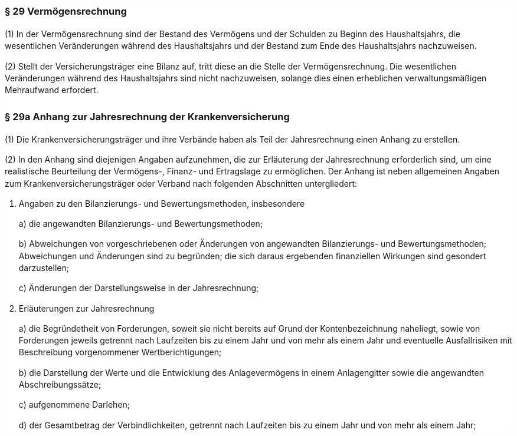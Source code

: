 ### § 29 Vermögensrechnung

(1) In der Vermögensrechnung sind der Bestand des Vermögens und der
Schulden zu Beginn des Haushaltsjahrs, die wesentlichen Veränderungen
während des Haushaltsjahrs und der Bestand zum Ende des Haushaltsjahrs
nachzuweisen.

(2) Stellt der Versicherungsträger eine Bilanz auf, tritt diese an die
Stelle der Vermögensrechnung. Die wesentlichen Veränderungen während
des Haushaltsjahrs sind nicht nachzuweisen, solange dies einen
erheblichen verwaltungsmäßigen Mehraufwand erfordert.

### § 29a Anhang zur Jahresrechnung der Krankenversicherung

(1) Die Krankenversicherungsträger und ihre Verbände haben als Teil
der Jahresrechnung einen Anhang zu erstellen.

(2) In den Anhang sind diejenigen Angaben aufzunehmen, die zur
Erläuterung der Jahresrechnung erforderlich sind, um eine realistische
Beurteilung der Vermögens-, Finanz- und Ertragslage zu ermöglichen.
Der Anhang ist neben allgemeinen Angaben zum
Krankenversicherungsträger oder Verband nach folgenden Abschnitten
untergliedert:

1.  Angaben zu den Bilanzierungs- und Bewertungsmethoden, insbesondere

    a)  die angewandten Bilanzierungs- und Bewertungsmethoden;


    b)  Abweichungen von vorgeschriebenen oder Änderungen von angewandten
        Bilanzierungs- und Bewertungsmethoden; Abweichungen und Änderungen
        sind zu begründen; die sich daraus ergebenden finanziellen Wirkungen
        sind gesondert darzustellen;


    c)  Änderungen der Darstellungsweise in der Jahresrechnung;





2.  Erläuterungen zur Jahresrechnung

    a)  die Begründetheit von Forderungen, soweit sie nicht bereits auf Grund
        der Kontenbezeichnung naheliegt, sowie von Forderungen jeweils
        getrennt nach Laufzeiten bis zu einem Jahr und von mehr als einem Jahr
        und eventuelle Ausfallrisiken mit Beschreibung vorgenommener
        Wertberichtigungen;


    b)  die Darstellung der Werte und die Entwicklung des Anlagevermögens in
        einem Anlagengitter sowie die angewandten Abschreibungssätze;


    c)  aufgenommene Darlehen;


    d)  der Gesamtbetrag der Verbindlichkeiten, getrennt nach Laufzeiten bis
        zu einem Jahr und von mehr als einem Jahr;
